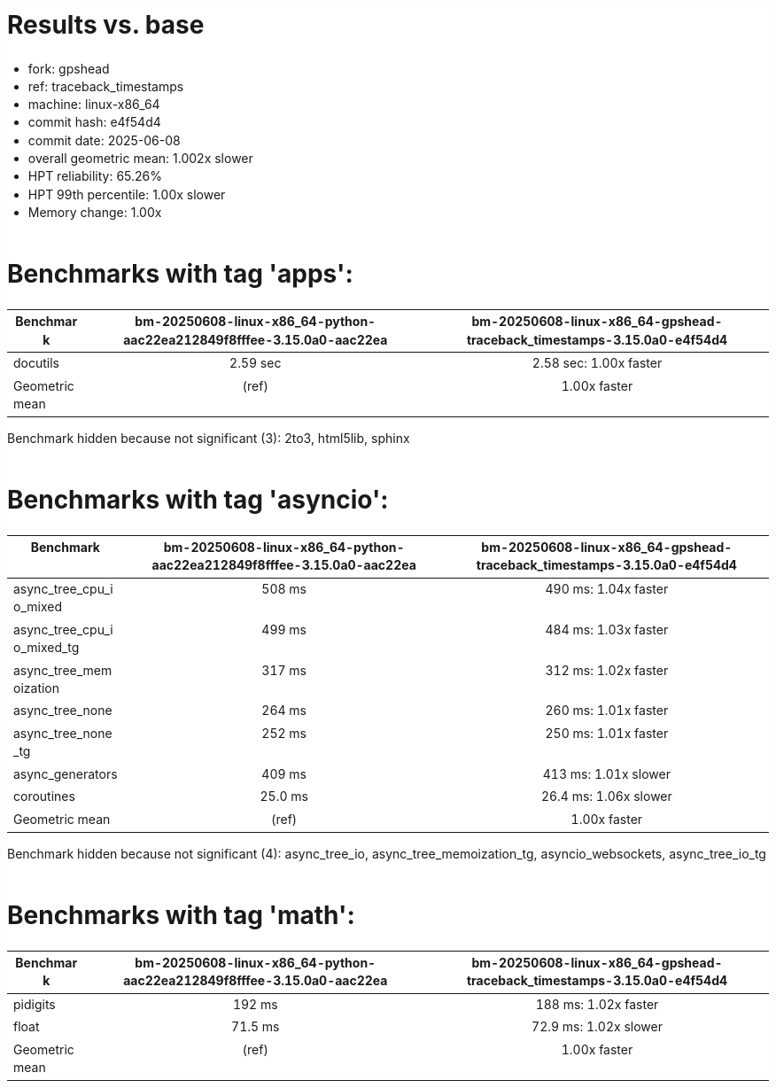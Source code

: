 # Results vs. base

- fork: gpshead
- ref: traceback_timestamps
- machine: linux-x86_64
- commit hash: e4f54d4
- commit date: 2025-06-08
- overall geometric mean: 1.002x slower
- HPT reliability: 65.26%
- HPT 99th percentile: 1.00x slower
- Memory change: 1.00x

Benchmarks with tag 'apps':
===========================

| Benchmark      | bm-20250608-linux-x86_64-python-aac22ea212849f8fffee-3.15.0a0-aac22ea | bm-20250608-linux-x86_64-gpshead-traceback_timestamps-3.15.0a0-e4f54d4 |
|----------------|:---------------------------------------------------------------------:|:----------------------------------------------------------------------:|
| docutils       | 2.59 sec                                                              | 2.58 sec: 1.00x faster                                                 |
| Geometric mean | (ref)                                                                 | 1.00x faster                                                           |

Benchmark hidden because not significant (3): 2to3, html5lib, sphinx

Benchmarks with tag 'asyncio':
==============================

| Benchmark                  | bm-20250608-linux-x86_64-python-aac22ea212849f8fffee-3.15.0a0-aac22ea | bm-20250608-linux-x86_64-gpshead-traceback_timestamps-3.15.0a0-e4f54d4 |
|----------------------------|:---------------------------------------------------------------------:|:----------------------------------------------------------------------:|
| async_tree_cpu_io_mixed    | 508 ms                                                                | 490 ms: 1.04x faster                                                   |
| async_tree_cpu_io_mixed_tg | 499 ms                                                                | 484 ms: 1.03x faster                                                   |
| async_tree_memoization     | 317 ms                                                                | 312 ms: 1.02x faster                                                   |
| async_tree_none            | 264 ms                                                                | 260 ms: 1.01x faster                                                   |
| async_tree_none_tg         | 252 ms                                                                | 250 ms: 1.01x faster                                                   |
| async_generators           | 409 ms                                                                | 413 ms: 1.01x slower                                                   |
| coroutines                 | 25.0 ms                                                               | 26.4 ms: 1.06x slower                                                  |
| Geometric mean             | (ref)                                                                 | 1.00x faster                                                           |

Benchmark hidden because not significant (4): async_tree_io, async_tree_memoization_tg, asyncio_websockets, async_tree_io_tg

Benchmarks with tag 'math':
===========================

| Benchmark      | bm-20250608-linux-x86_64-python-aac22ea212849f8fffee-3.15.0a0-aac22ea | bm-20250608-linux-x86_64-gpshead-traceback_timestamps-3.15.0a0-e4f54d4 |
|----------------|:---------------------------------------------------------------------:|:----------------------------------------------------------------------:|
| pidigits       | 192 ms                                                                | 188 ms: 1.02x faster                                                   |
| float          | 71.5 ms                                                               | 72.9 ms: 1.02x slower                                                  |
| Geometric mean | (ref)                                                                 | 1.00x faster                                                           |
